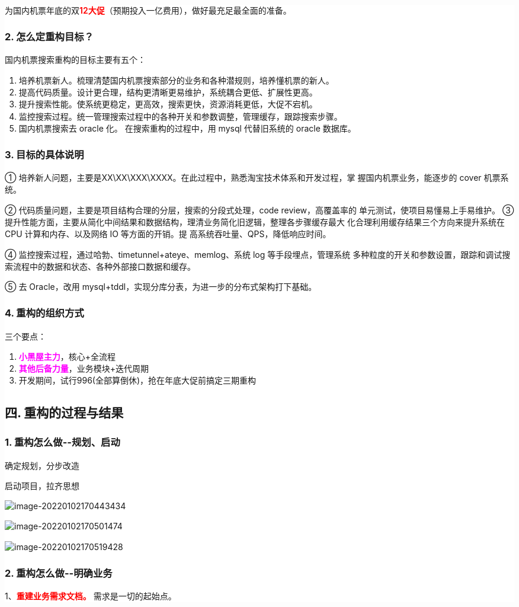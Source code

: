  为国内机票年底的双<font style="color:red;font-weight:600;">12大促</font>（预期投入一亿费用），做好最充足最全面的准备。



### 2.  怎么定重构目标？

国内机票搜索重构的目标主要有五个：

1. 培养机票新人。梳理清楚国内机票搜索部分的业务和各种潜规则，培养懂机票的新人。
2. 提高代码质量。设计更合理，结构更清晰更易维护，系统耦合更低、扩展性更高。
3. 提升搜索性能。使系统更稳定，更高效，搜索更快，资源消耗更低，大促不宕机。
4. 监控搜索过程。统一管理搜索过程中的各种开关和参数调整，管理缓存，跟踪搜索步骤。
5. 国内机票搜索去 oracle 化。 在搜索重构的过程中，用 mysql 代替旧系统的 oracle 数据库。



### 3.  目标的具体说明

① 培养新人问题，主要是XX\XX\XXX\XXXX。在此过程中，熟悉淘宝技术体系和开发过程，掌 握国内机票业务，能逐步的 cover 机票系统。 

② 代码质量问题，主要是项目结构合理的分层，搜索的分段式处理，code review，高覆盖率的 单元测试，使项目易懂易上手易维护。 ③ 提升性能方面，主要从简化中间结果和数据结构，理清业务简化旧逻辑，整理各步骤缓存最大 化合理利用缓存结果三个方向来提升系统在 CPU 计算和内存、以及网络 IO 等方面的开销。提 高系统吞吐量、QPS，降低响应时间。 

④ 监控搜索过程，通过哈勃、timetunnel+ateye、memlog、系统 log 等手段埋点，管理系统 多种粒度的开关和参数设置，跟踪和调试搜索流程中的数据和状态、各种外部接口数据和缓存。

⑤ 去 Oracle，改用 mysql+tddl，实现分库分表，为进一步的分布式架构打下基础。



### 4.  重构的组织方式 

三个要点：

1. <font style="color:fuchsia;font-weight:600;">小黑屋主力</font>，核心+全流程 
2. <font style="color:fuchsia;font-weight:600;">其他后备力量</font>，业务模块+迭代周期
3. 开发期间，试行996(全部算倒休)，抢在年底大促前搞定三期重构

## 四.  重构的过程与结果

### 1.  重构怎么做--规划、启动

确定规划，分步改造

启动项目，拉齐思想

![image-20220102170443434](https://typora-imagebed.oss-cn-beijing.aliyuncs.com/img/image-20220102170443434.png)

![image-20220102170501474](https://typora-imagebed.oss-cn-beijing.aliyuncs.com/img/image-20220102170501474.png)



![image-20220102170519428](https://typora-imagebed.oss-cn-beijing.aliyuncs.com/img/image-20220102170519428.png)



### 2.  重构怎么做--明确业务

1、<font style="color:red;font-weight:600;">重建业务需求文档。</font> 需求是一切的起始点。 
